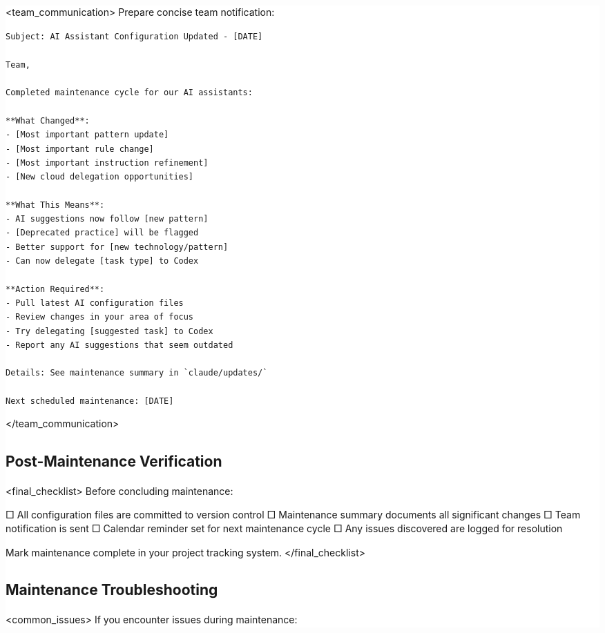 <team_communication>
Prepare concise team notification:

```
Subject: AI Assistant Configuration Updated - [DATE]

Team,

Completed maintenance cycle for our AI assistants:

**What Changed**:
- [Most important pattern update]
- [Most important rule change]
- [Most important instruction refinement]
- [New cloud delegation opportunities]

**What This Means**:
- AI suggestions now follow [new pattern]
- [Deprecated practice] will be flagged
- Better support for [new technology/pattern]
- Can now delegate [task type] to Codex

**Action Required**:
- Pull latest AI configuration files
- Review changes in your area of focus
- Try delegating [suggested task] to Codex
- Report any AI suggestions that seem outdated

Details: See maintenance summary in `claude/updates/`

Next scheduled maintenance: [DATE]
```
</team_communication>

## Post-Maintenance Verification

<final_checklist>
Before concluding maintenance:

□ All configuration files are committed to version control
□ Maintenance summary documents all significant changes
□ Team notification is sent
□ Calendar reminder set for next maintenance cycle
□ Any issues discovered are logged for resolution

Mark maintenance complete in your project tracking system.
</final_checklist>

## Maintenance Troubleshooting

<common_issues>
If you encounter issues during maintenance:
